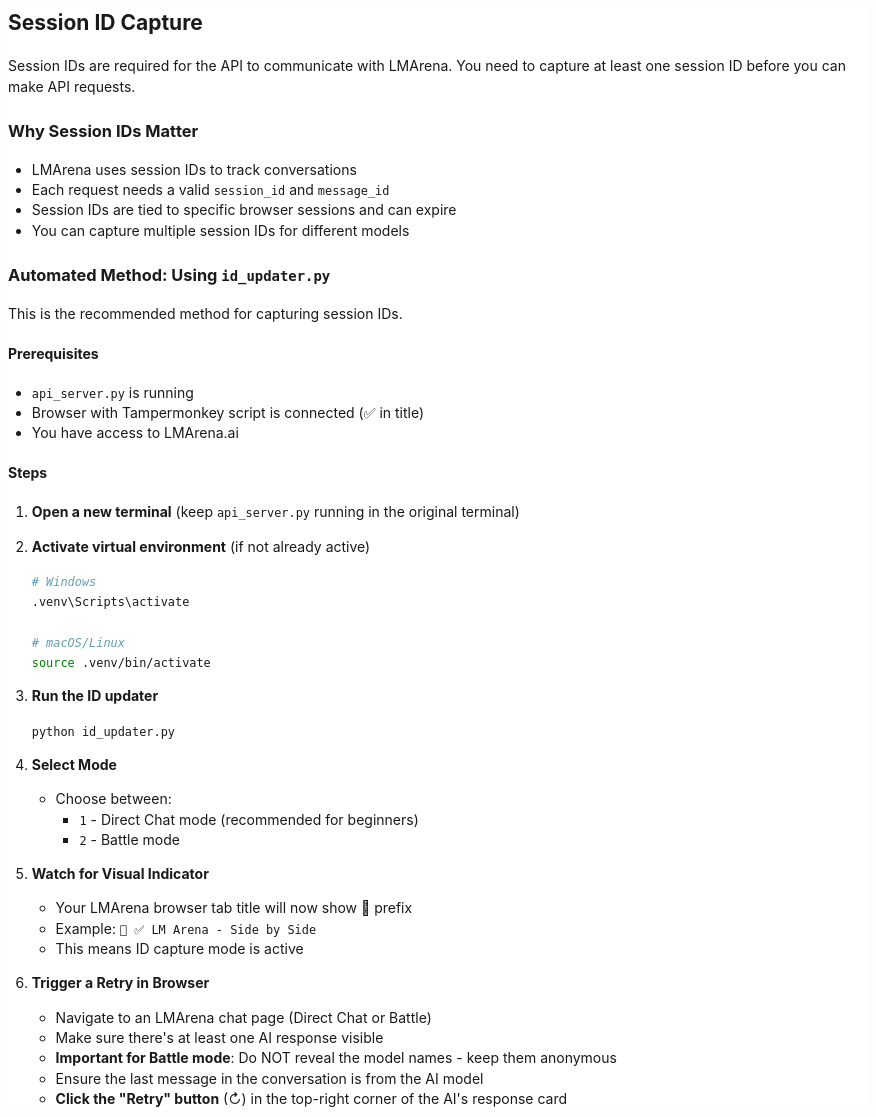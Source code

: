 
## Session ID Capture

Session IDs are required for the API to communicate with LMArena. You need to capture at least one session ID before you can make API requests.

### Why Session IDs Matter

- LMArena uses session IDs to track conversations
- Each request needs a valid `session_id` and `message_id`
- Session IDs are tied to specific browser sessions and can expire
- You can capture multiple session IDs for different models

### Automated Method: Using `id_updater.py`

This is the recommended method for capturing session IDs.

#### Prerequisites
- `api_server.py` is running
- Browser with Tampermonkey script is connected (✅ in title)
- You have access to LMArena.ai

#### Steps

1. **Open a new terminal** (keep `api_server.py` running in the original terminal)

2. **Activate virtual environment** (if not already active)
   ```bash
   # Windows
   .venv\Scripts\activate
   
   # macOS/Linux
   source .venv/bin/activate
   ```

3. **Run the ID updater**
   ```bash
   python id_updater.py
   ```

4. **Select Mode**
   - Choose between:
     - `1` - Direct Chat mode (recommended for beginners)
     - `2` - Battle mode

5. **Watch for Visual Indicator**
   - Your LMArena browser tab title will now show **🎯** prefix
   - Example: `🎯 ✅ LM Arena - Side by Side`
   - This means ID capture mode is active

6. **Trigger a Retry in Browser**
   - Navigate to an LMArena chat page (Direct Chat or Battle)
   - Make sure there's at least one AI response visible
   - **Important for Battle mode**: Do NOT reveal the model names - keep them anonymous
   - Ensure the last message in the conversation is from the AI model
   - **Click the "Retry" button** (↻) in the top-right corner of the AI's response card
